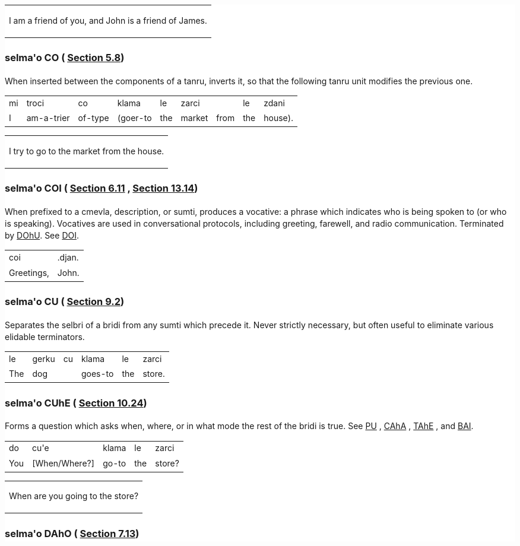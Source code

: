 <table class="interlinear-gloss"><tbody><tr class="para"><td colspan="12321"><p class="natlang">I am a friend of you, and John is a friend of James.</p></td></tr></tbody></table>

### <a id="id-1.21.3.66"></a><a id="CO"></a>selma'o CO ( [Section 5.8](../section-co-inversion))

When inserted between the components of a tanru, inverts it, so that the following tanru unit modifies the previous one.

<table class="interlinear-gloss"><colgroup></colgroup><tbody><tr class="jbo"><td>mi</td><td>troci</td><td>co</td><td>klama</td><td>le</td><td>zarci</td><td></td><td>le</td><td>zdani</td></tr><tr class="gloss"><td>I</td><td>am-a-trier</td><td>of-type</td><td>(goer-to</td><td>the</td><td>market</td><td>from</td><td>the</td><td>house).</td></tr></tbody></table>

<table class="interlinear-gloss"><tbody><tr class="para"><td colspan="12321"><p class="natlang">I try to go to the market from the house.</p></td></tr></tbody></table>

### <a id="id-1.21.3.70"></a><a id="COI"></a>selma'o COI ( [Section 6.11](../section-vocative-syntax) , [Section 13.14](../section-vocative-scales))

When prefixed to a cmevla, description, or sumti, produces a vocative: a phrase which indicates who is being spoken to (or who is speaking). Vocatives are used in conversational protocols, including greeting, farewell, and radio communication. Terminated by [DOhU](../chapter-catalogue#DOhU). See [DOI](../chapter-catalogue#DOI).

<table class="interlinear-gloss"><colgroup></colgroup><tbody><tr class="jbo"><td>coi</td><td>.djan.</td></tr><tr class="gloss"><td>Greetings,</td><td>John.</td></tr></tbody></table>

### <a id="id-1.21.3.73"></a><a id="CU"></a>selma'o CU ( [Section 9.2](../section-cu))

Separates the selbri of a bridi from any sumti which precede it. Never strictly necessary, but often useful to eliminate various elidable terminators.

<table class="interlinear-gloss"><colgroup></colgroup><tbody><tr class="jbo"><td>le</td><td>gerku</td><td>cu</td><td>klama</td><td>le</td><td>zarci</td></tr><tr class="gloss"><td>The</td><td>dog</td><td>&nbsp;</td><td>goes-to</td><td>the</td><td>store.</td></tr></tbody></table>

### <a id="id-1.21.3.76"></a><a id="CUhE"></a>selma'o CUhE ( [Section 10.24](../section-tense-questions))

Forms a question which asks when, where, or in what mode the rest of the bridi is true. See [PU](../chapter-catalogue#PU) , [CAhA](../chapter-catalogue#CAhA) , [TAhE](../chapter-catalogue#TAhE) , and [BAI](../chapter-catalogue#BAI).

<table class="interlinear-gloss"><colgroup></colgroup><tbody><tr class="jbo"><td>do</td><td>cu'e</td><td>klama</td><td>le</td><td>zarci</td></tr><tr class="gloss"><td>You</td><td>[When/Where?]</td><td>go-to</td><td>the</td><td>store?</td></tr></tbody></table>

<table class="interlinear-gloss"><tbody><tr class="para"><td colspan="12321"><p class="natlang">When are you going to the store?</p></td></tr></tbody></table>

### <a id="id-1.21.3.80"></a><a id="DAhO"></a>selma'o DAhO ( [Section 7.13](../section-daho))
